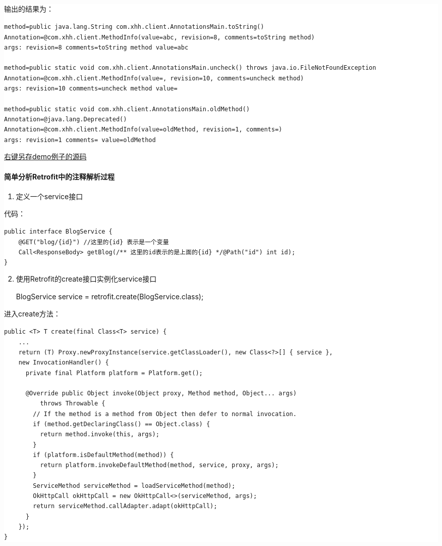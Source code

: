 
输出的结果为：

    method=public java.lang.String com.xhh.client.AnnotationsMain.toString()
    Annotation=@com.xhh.client.MethodInfo(value=abc, revision=8, comments=toString method)
    args: revision=8 comments=toString method value=abc
     
    method=public static void com.xhh.client.AnnotationsMain.uncheck() throws java.io.FileNotFoundException
    Annotation=@com.xhh.client.MethodInfo(value=, revision=10, comments=uncheck method)
    args: revision=10 comments=uncheck method value=
    
    method=public static void com.xhh.client.AnnotationsMain.oldMethod()
    Annotation=@java.lang.Deprecated()
    Annotation=@com.xhh.client.MethodInfo(value=oldMethod, revision=1, comments=)
    args: revision=1 comments= value=oldMethod

[右键另存demo例子的源码](/assets/blogImg/annotations/AnnotationsMain.java)

#### 简单分析Retrofit中的注释解析过程

1. 定义一个service接口

代码：

    public interface BlogService {
        @GET("blog/{id}") //这里的{id} 表示是一个变量
        Call<ResponseBody> getBlog(/** 这里的id表示的是上面的{id} */@Path("id") int id);
    }
    
2. 使用Retrofit的create接口实例化service接口  

    BlogService service = retrofit.create(BlogService.class);

进入create方法：

    public <T> T create(final Class<T> service) {
        ...
        return (T) Proxy.newProxyInstance(service.getClassLoader(), new Class<?>[] { service },
        new InvocationHandler() {
          private final Platform platform = Platform.get();

          @Override public Object invoke(Object proxy, Method method, Object... args)
              throws Throwable {
            // If the method is a method from Object then defer to normal invocation.
            if (method.getDeclaringClass() == Object.class) {
              return method.invoke(this, args);
            }
            if (platform.isDefaultMethod(method)) {
              return platform.invokeDefaultMethod(method, service, proxy, args);
            }
            ServiceMethod serviceMethod = loadServiceMethod(method);
            OkHttpCall okHttpCall = new OkHttpCall<>(serviceMethod, args);
            return serviceMethod.callAdapter.adapt(okHttpCall);
          }
        });
    }
    